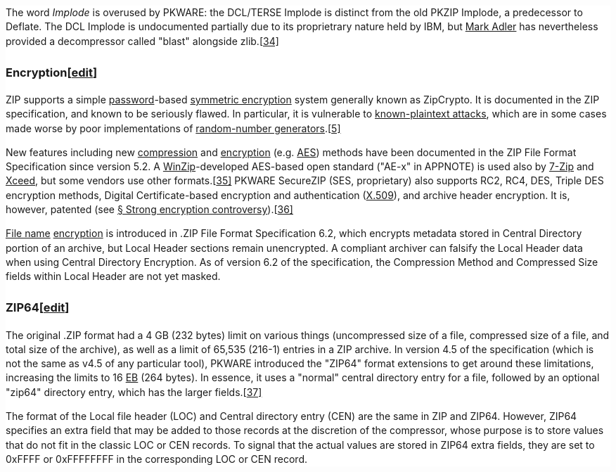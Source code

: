 The word *Implode* is overused by PKWARE: the DCL/TERSE Implode is distinct from the old PKZIP Implode, a predecessor to Deflate. The DCL Implode is undocumented partially due to its proprietrary nature held by IBM, but [Mark Adler](https://en.wikipedia.org/wiki/Mark_Adler) has nevertheless provided a decompressor called "blast" alongside zlib.[[34\]](https://en.wikipedia.org/wiki/ZIP_(file_format)#cite_note-34)

### Encryption[[edit](https://en.wikipedia.org/w/index.php?title=ZIP_(file_format)&action=edit&section=12)]

ZIP supports a simple [password](https://en.wikipedia.org/wiki/Password)-based [symmetric encryption](https://en.wikipedia.org/wiki/Symmetric-key_algorithm) system generally known as ZipCrypto. It is documented in the ZIP specification, and known to be seriously flawed. In particular, it is vulnerable to [known-plaintext attacks](https://en.wikipedia.org/wiki/Known-plaintext_attack), which are in some cases made worse by poor implementations of [random-number generators](https://en.wikipedia.org/wiki/Random-number_generator).[[5\]](https://en.wikipedia.org/wiki/ZIP_(file_format)#cite_note-zipattack-5)

New features including new [compression](https://en.wikipedia.org/wiki/Data_compression) and [encryption](https://en.wikipedia.org/wiki/Encryption) (e.g. [AES](https://en.wikipedia.org/wiki/Advanced_Encryption_Standard)) methods have been documented in the ZIP File Format Specification since version 5.2. A [WinZip](https://en.wikipedia.org/wiki/WinZip)-developed AES-based open standard ("AE-x" in APPNOTE) is used also by [7-Zip](https://en.wikipedia.org/wiki/7-Zip) and [Xceed](https://en.wikipedia.org/wiki/Xceed_(software_company)), but some vendors use other formats.[[35\]](https://en.wikipedia.org/wiki/ZIP_(file_format)#cite_note-35) PKWARE SecureZIP (SES, proprietary) also supports RC2, RC4, DES, Triple DES encryption methods, Digital Certificate-based encryption and authentication ([X.509](https://en.wikipedia.org/wiki/X.509)), and archive header encryption. It is, however, patented (see [§ Strong encryption controversy](https://en.wikipedia.org/wiki/ZIP_(file_format)#Strong_encryption_controversy)).[[36\]](https://en.wikipedia.org/wiki/ZIP_(file_format)#cite_note-pkware-36)

[File name](https://en.wikipedia.org/wiki/File_name) [encryption](https://en.wikipedia.org/wiki/Encryption) is introduced in .ZIP File Format Specification 6.2, which encrypts metadata stored in Central Directory portion of an archive, but Local Header sections remain unencrypted. A compliant archiver can falsify the Local Header data when using Central Directory Encryption. As of version 6.2 of the specification, the Compression Method and Compressed Size fields within Local Header are not yet masked.

### ZIP64[[edit](https://en.wikipedia.org/w/index.php?title=ZIP_(file_format)&action=edit&section=13)]

The original .ZIP format had a 4 GB (232 bytes) limit on various things (uncompressed size of a file, compressed size of a file, and total size of the archive), as well as a limit of 65,535 (216-1) entries in a ZIP archive. In version 4.5 of the specification (which is not the same as v4.5 of any particular tool), PKWARE introduced the "ZIP64" format extensions to get around these limitations, increasing the limits to 16 [EB](https://en.wikipedia.org/wiki/Exabyte) (264 bytes). In essence, it uses a "normal" central directory entry for a file, followed by an optional "zip64" directory entry, which has the larger fields.[[37\]](https://en.wikipedia.org/wiki/ZIP_(file_format)#cite_note-37)

The format of the Local file header (LOC) and Central directory entry (CEN) are the same in ZIP and ZIP64. However, ZIP64 specifies an extra field that may be added to those records at the discretion of the compressor, whose purpose is to store values that do not fit in the classic LOC or CEN records. To signal that the actual values are stored in ZIP64 extra fields, they are set to 0xFFFF or 0xFFFFFFFF in the corresponding LOC or CEN record.
